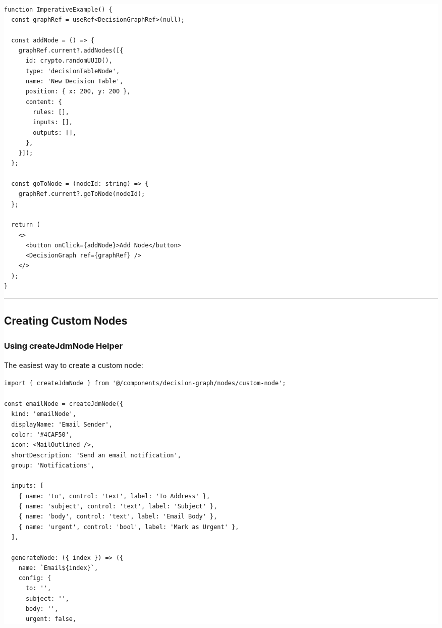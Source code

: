```tsx
function ImperativeExample() {
  const graphRef = useRef<DecisionGraphRef>(null);

  const addNode = () => {
    graphRef.current?.addNodes([{
      id: crypto.randomUUID(),
      type: 'decisionTableNode',
      name: 'New Decision Table',
      position: { x: 200, y: 200 },
      content: {
        rules: [],
        inputs: [],
        outputs: [],
      },
    }]);
  };

  const goToNode = (nodeId: string) => {
    graphRef.current?.goToNode(nodeId);
  };

  return (
    <>
      <button onClick={addNode}>Add Node</button>
      <DecisionGraph ref={graphRef} />
    </>
  );
}
```

---

## Creating Custom Nodes

### Using createJdmNode Helper

The easiest way to create a custom node:

```tsx
import { createJdmNode } from '@/components/decision-graph/nodes/custom-node';

const emailNode = createJdmNode({
  kind: 'emailNode',
  displayName: 'Email Sender',
  color: '#4CAF50',
  icon: <MailOutlined />,
  shortDescription: 'Send an email notification',
  group: 'Notifications',

  inputs: [
    { name: 'to', control: 'text', label: 'To Address' },
    { name: 'subject', control: 'text', label: 'Subject' },
    { name: 'body', control: 'text', label: 'Email Body' },
    { name: 'urgent', control: 'bool', label: 'Mark as Urgent' },
  ],

  generateNode: ({ index }) => ({
    name: `Email${index}`,
    config: {
      to: '',
      subject: '',
      body: '',
      urgent: false,
```